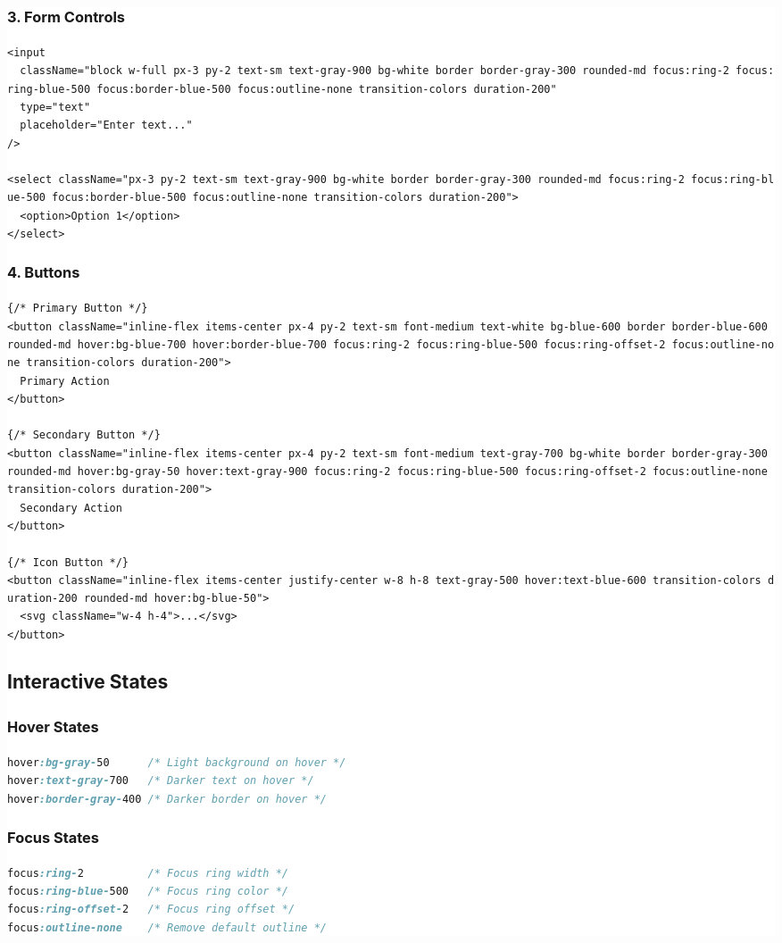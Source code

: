 ### 3. **Form Controls**
```tsx
<input
  className="block w-full px-3 py-2 text-sm text-gray-900 bg-white border border-gray-300 rounded-md focus:ring-2 focus:ring-blue-500 focus:border-blue-500 focus:outline-none transition-colors duration-200"
  type="text"
  placeholder="Enter text..."
/>

<select className="px-3 py-2 text-sm text-gray-900 bg-white border border-gray-300 rounded-md focus:ring-2 focus:ring-blue-500 focus:border-blue-500 focus:outline-none transition-colors duration-200">
  <option>Option 1</option>
</select>
```

### 4. **Buttons**
```tsx
{/* Primary Button */}
<button className="inline-flex items-center px-4 py-2 text-sm font-medium text-white bg-blue-600 border border-blue-600 rounded-md hover:bg-blue-700 hover:border-blue-700 focus:ring-2 focus:ring-blue-500 focus:ring-offset-2 focus:outline-none transition-colors duration-200">
  Primary Action
</button>

{/* Secondary Button */}
<button className="inline-flex items-center px-4 py-2 text-sm font-medium text-gray-700 bg-white border border-gray-300 rounded-md hover:bg-gray-50 hover:text-gray-900 focus:ring-2 focus:ring-blue-500 focus:ring-offset-2 focus:outline-none transition-colors duration-200">
  Secondary Action
</button>

{/* Icon Button */}
<button className="inline-flex items-center justify-center w-8 h-8 text-gray-500 hover:text-blue-600 transition-colors duration-200 rounded-md hover:bg-blue-50">
  <svg className="w-4 h-4">...</svg>
</button>
```

## Interactive States

### Hover States
```css
hover:bg-gray-50      /* Light background on hover */
hover:text-gray-700   /* Darker text on hover */
hover:border-gray-400 /* Darker border on hover */
```

### Focus States
```css
focus:ring-2          /* Focus ring width */
focus:ring-blue-500   /* Focus ring color */
focus:ring-offset-2   /* Focus ring offset */
focus:outline-none    /* Remove default outline */
```
